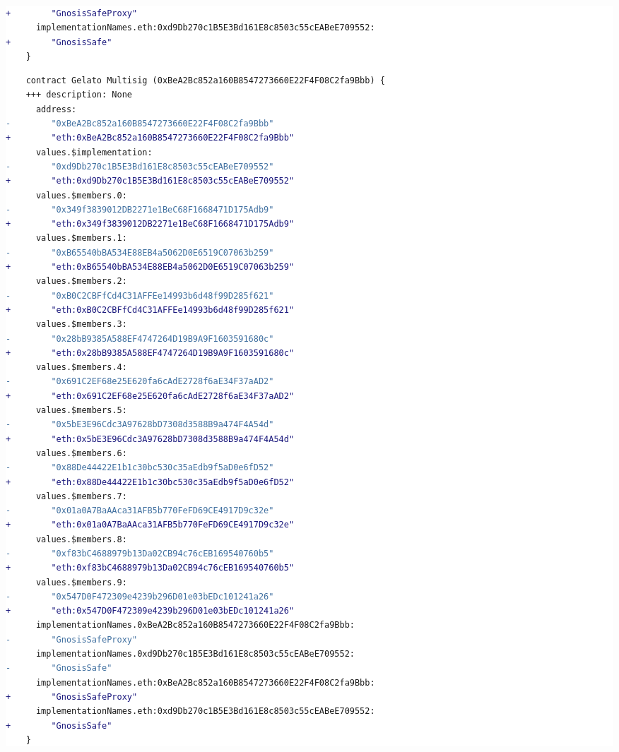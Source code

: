 ```diff
+        "GnosisSafeProxy"
      implementationNames.eth:0xd9Db270c1B5E3Bd161E8c8503c55cEABeE709552:
+        "GnosisSafe"
    }
```

```diff
    contract Gelato Multisig (0xBeA2Bc852a160B8547273660E22F4F08C2fa9Bbb) {
    +++ description: None
      address:
-        "0xBeA2Bc852a160B8547273660E22F4F08C2fa9Bbb"
+        "eth:0xBeA2Bc852a160B8547273660E22F4F08C2fa9Bbb"
      values.$implementation:
-        "0xd9Db270c1B5E3Bd161E8c8503c55cEABeE709552"
+        "eth:0xd9Db270c1B5E3Bd161E8c8503c55cEABeE709552"
      values.$members.0:
-        "0x349f3839012DB2271e1BeC68F1668471D175Adb9"
+        "eth:0x349f3839012DB2271e1BeC68F1668471D175Adb9"
      values.$members.1:
-        "0xB65540bBA534E88EB4a5062D0E6519C07063b259"
+        "eth:0xB65540bBA534E88EB4a5062D0E6519C07063b259"
      values.$members.2:
-        "0xB0C2CBFfCd4C31AFFEe14993b6d48f99D285f621"
+        "eth:0xB0C2CBFfCd4C31AFFEe14993b6d48f99D285f621"
      values.$members.3:
-        "0x28bB9385A588EF4747264D19B9A9F1603591680c"
+        "eth:0x28bB9385A588EF4747264D19B9A9F1603591680c"
      values.$members.4:
-        "0x691C2EF68e25E620fa6cAdE2728f6aE34F37aAD2"
+        "eth:0x691C2EF68e25E620fa6cAdE2728f6aE34F37aAD2"
      values.$members.5:
-        "0x5bE3E96Cdc3A97628bD7308d3588B9a474F4A54d"
+        "eth:0x5bE3E96Cdc3A97628bD7308d3588B9a474F4A54d"
      values.$members.6:
-        "0x88De44422E1b1c30bc530c35aEdb9f5aD0e6fD52"
+        "eth:0x88De44422E1b1c30bc530c35aEdb9f5aD0e6fD52"
      values.$members.7:
-        "0x01a0A7BaAAca31AFB5b770FeFD69CE4917D9c32e"
+        "eth:0x01a0A7BaAAca31AFB5b770FeFD69CE4917D9c32e"
      values.$members.8:
-        "0xf83bC4688979b13Da02CB94c76cEB169540760b5"
+        "eth:0xf83bC4688979b13Da02CB94c76cEB169540760b5"
      values.$members.9:
-        "0x547D0F472309e4239b296D01e03bEDc101241a26"
+        "eth:0x547D0F472309e4239b296D01e03bEDc101241a26"
      implementationNames.0xBeA2Bc852a160B8547273660E22F4F08C2fa9Bbb:
-        "GnosisSafeProxy"
      implementationNames.0xd9Db270c1B5E3Bd161E8c8503c55cEABeE709552:
-        "GnosisSafe"
      implementationNames.eth:0xBeA2Bc852a160B8547273660E22F4F08C2fa9Bbb:
+        "GnosisSafeProxy"
      implementationNames.eth:0xd9Db270c1B5E3Bd161E8c8503c55cEABeE709552:
+        "GnosisSafe"
    }
```
